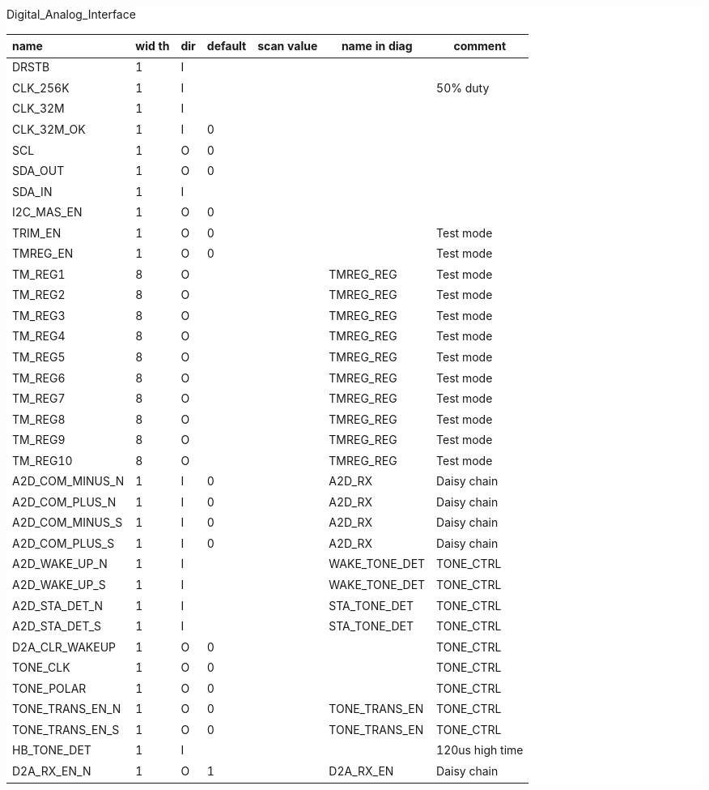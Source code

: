 Digital_Analog_Interface

| name                   | wid th | dir  | default | scan value | name in diag        | comment         |
| :--------------------- | ------ | ---- | ------- | ---------- | ------------------- | --------------- |
| DRSTB                  | 1      | I    |         |            |                     |                 |
| CLK_256K               | 1      | I    |         |            |                     | 50% duty        |
| CLK_32M                | 1      | I    |         |            |                     |                 |
| CLK_32M_OK             | 1      | I    | 0       |            |                     |                 |
| SCL                    | 1      | O    | 0       |            |                     |                 |
| SDA_OUT                | 1      | O    | 0       |            |                     |                 |
| SDA_IN                 | 1      | I    |         |            |                     |                 |
| I2C_MAS_EN             | 1      | O    | 0       |            |                     |                 |
| TRIM_EN                | 1      | O    | 0       |            |                     | Test mode       |
| TMREG_EN               | 1      | O    | 0       |            |                     | Test mode       |
| TM_REG1                | 8      | O    |         |            | TMREG_REG           | Test mode       |
| TM_REG2                | 8      | O    |         |            | TMREG_REG           | Test mode       |
| TM_REG3                | 8      | O    |         |            | TMREG_REG           | Test mode       |
| TM_REG4                | 8      | O    |         |            | TMREG_REG           | Test mode       |
| TM_REG5                | 8      | O    |         |            | TMREG_REG           | Test mode       |
| TM_REG6                | 8      | O    |         |            | TMREG_REG           | Test mode       |
| TM_REG7                | 8      | O    |         |            | TMREG_REG           | Test mode       |
| TM_REG8                | 8      | O    |         |            | TMREG_REG           | Test mode       |
| TM_REG9                | 8      | O    |         |            | TMREG_REG           | Test mode       |
| TM_REG10               | 8      | O    |         |            | TMREG_REG           | Test mode       |
| A2D_COM_MINUS_N        | 1      | I    | 0       |            | A2D_RX              | Daisy chain     |
| A2D_COM_PLUS_N         | 1      | I    | 0       |            | A2D_RX              | Daisy chain     |
| A2D_COM_MINUS_S        | 1      | I    | 0       |            | A2D_RX              | Daisy chain     |
| A2D_COM_PLUS_S         | 1      | I    | 0       |            | A2D_RX              | Daisy chain     |
| A2D_WAKE_UP_N          | 1      | I    |         |            | WAKE_TONE_DET       | TONE_CTRL       |
| A2D_WAKE_UP_S          | 1      | I    |         |            | WAKE_TONE_DET       | TONE_CTRL       |
| A2D_STA_DET_N          | 1      | I    |         |            | STA_TONE_DET        | TONE_CTRL       |
| A2D_STA_DET_S          | 1      | I    |         |            | STA_TONE_DET        | TONE_CTRL       |
| D2A_CLR_WAKEUP         | 1      | O    | 0       |            |                     | TONE_CTRL       |
| TONE_CLK               | 1      | O    | 0       |            |                     | TONE_CTRL       |
| TONE_POLAR             | 1      | O    | 0       |            |                     | TONE_CTRL       |
| TONE_TRANS_EN_N        | 1      | O    | 0       |            | TONE_TRANS_EN       | TONE_CTRL       |
| TONE_TRANS_EN_S        | 1      | O    | 0       |            | TONE_TRANS_EN       | TONE_CTRL       |
| HB_TONE_DET            | 1      | I    |         |            |                     | 120us high time |
| D2A_RX_EN_N            | 1      | O    | 1       |            | D2A_RX_EN           | Daisy chain     |